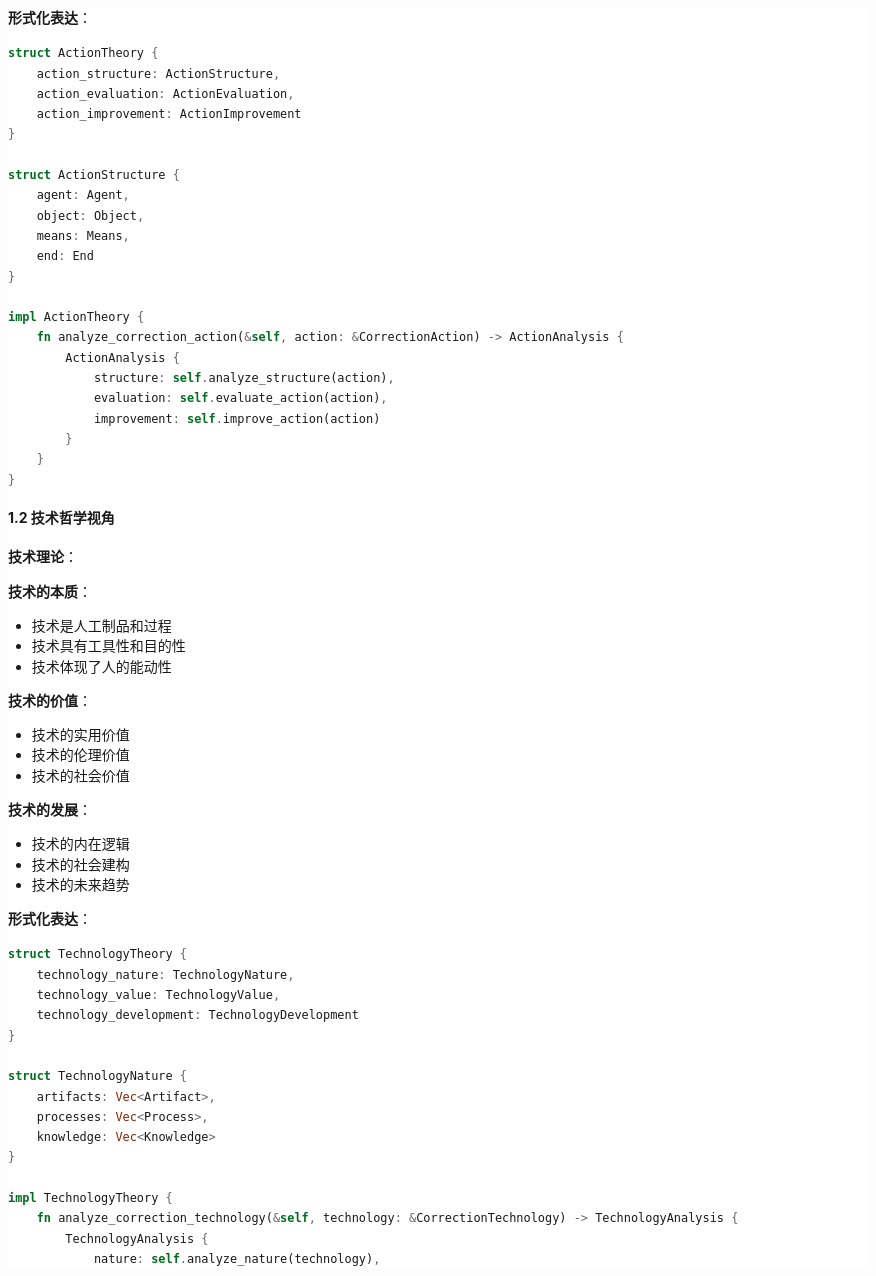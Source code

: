 **形式化表达**：

```rust
struct ActionTheory {
    action_structure: ActionStructure,
    action_evaluation: ActionEvaluation,
    action_improvement: ActionImprovement
}

struct ActionStructure {
    agent: Agent,
    object: Object,
    means: Means,
    end: End
}

impl ActionTheory {
    fn analyze_correction_action(&self, action: &CorrectionAction) -> ActionAnalysis {
        ActionAnalysis {
            structure: self.analyze_structure(action),
            evaluation: self.evaluate_action(action),
            improvement: self.improve_action(action)
        }
    }
}
```

#### 1.2 技术哲学视角

**技术理论**：

**技术的本质**：

- 技术是人工制品和过程
- 技术具有工具性和目的性
- 技术体现了人的能动性

**技术的价值**：

- 技术的实用价值
- 技术的伦理价值
- 技术的社会价值

**技术的发展**：

- 技术的内在逻辑
- 技术的社会建构
- 技术的未来趋势

**形式化表达**：

```rust
struct TechnologyTheory {
    technology_nature: TechnologyNature,
    technology_value: TechnologyValue,
    technology_development: TechnologyDevelopment
}

struct TechnologyNature {
    artifacts: Vec<Artifact>,
    processes: Vec<Process>,
    knowledge: Vec<Knowledge>
}

impl TechnologyTheory {
    fn analyze_correction_technology(&self, technology: &CorrectionTechnology) -> TechnologyAnalysis {
        TechnologyAnalysis {
            nature: self.analyze_nature(technology),
```